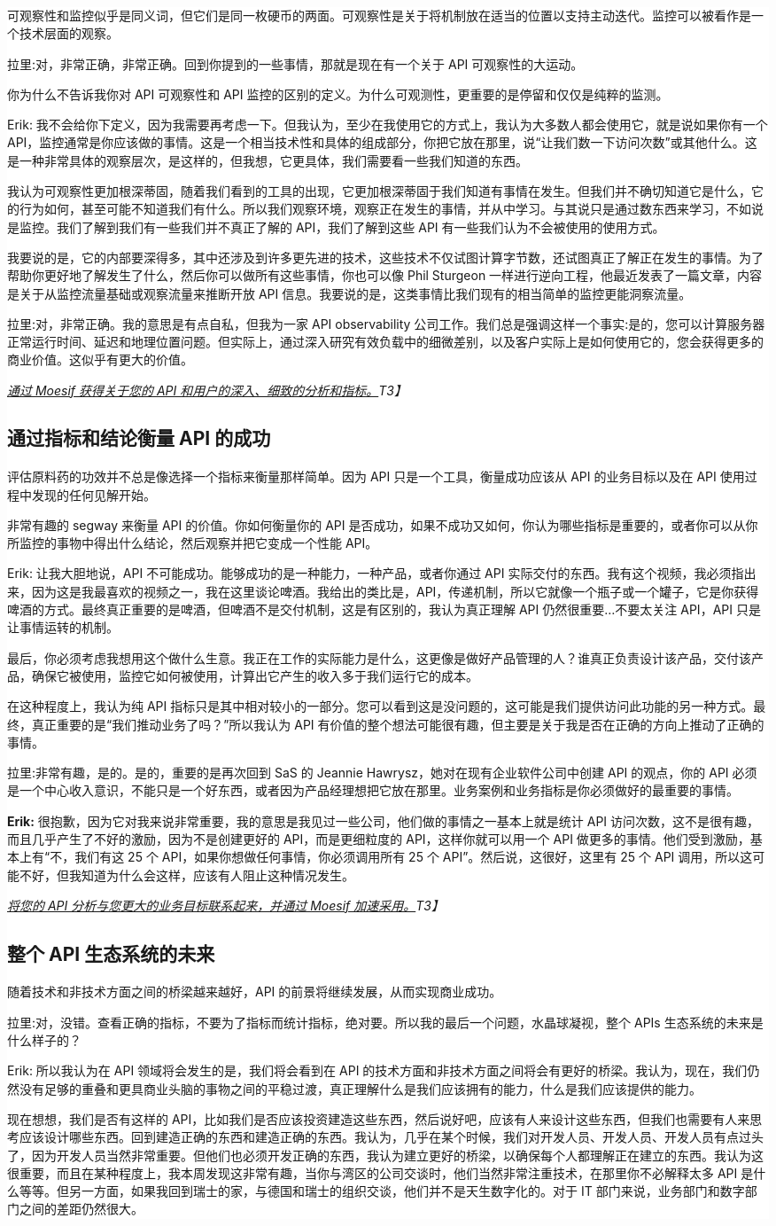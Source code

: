 可观察性和监控似乎是同义词，但它们是同一枚硬币的两面。可观察性是关于将机制放在适当的位置以支持主动迭代。监控可以被看作是一个技术层面的观察。

拉里:对，非常正确，非常正确。回到你提到的一些事情，那就是现在有一个关于 API 可观察性的大运动。

你为什么不告诉我你对 API 可观察性和 API 监控的区别的定义。为什么可观测性，更重要的是停留和仅仅是纯粹的监测。

Erik: 我不会给你下定义，因为我需要再考虑一下。但我认为，至少在我使用它的方式上，我认为大多数人都会使用它，就是说如果你有一个 API，监控通常是你应该做的事情。这是一个相当技术性和具体的组成部分，你把它放在那里，说“让我们数一下访问次数”或其他什么。这是一种非常具体的观察层次，是这样的，但我想，它更具体，我们需要看一些我们知道的东西。

我认为可观察性更加根深蒂固，随着我们看到的工具的出现，它更加根深蒂固于我们知道有事情在发生。但我们并不确切知道它是什么，它的行为如何，甚至可能不知道我们有什么。所以我们观察环境，观察正在发生的事情，并从中学习。与其说只是通过数东西来学习，不如说是监控。我们了解到我们有一些我们并不真正了解的 API，我们了解到这些 API 有一些我们认为不会被使用的使用方式。

我要说的是，它的内部要深得多，其中还涉及到许多更先进的技术，这些技术不仅试图计算字节数，还试图真正了解正在发生的事情。为了帮助你更好地了解发生了什么，然后你可以做所有这些事情，你也可以像 Phil Sturgeon 一样进行逆向工程，他最近发表了一篇文章，内容是关于从监控流量基础或观察流量来推断开放 API 信息。我要说的是，这类事情比我们现有的相当简单的监控更能洞察流量。

拉里:对，非常正确。我的意思是有点自私，但我为一家 API observability 公司工作。我们总是强调这样一个事实:是的，您可以计算服务器正常运行时间、延迟和地理位置问题。但实际上，通过深入研究有效负载中的细微差别，以及客户实际上是如何使用它的，您会获得更多的商业价值。这似乎有更大的价值。

*[通过 Moesif 获得关于您的 API 和用户的深入、细致的分析和指标。](https://www.moesif.com/features/embedded-api-logs?utm_campaign=Int-site&utm_source=blog&utm_medium=body-cta&utm_term=erik-wilde-podcast)T3】*

## 通过指标和结论衡量 API 的成功

评估原料药的功效并不总是像选择一个指标来衡量那样简单。因为 API 只是一个工具，衡量成功应该从 API 的业务目标以及在 API 使用过程中发现的任何见解开始。

非常有趣的 segway 来衡量 API 的价值。你如何衡量你的 API 是否成功，如果不成功又如何，你认为哪些指标是重要的，或者你可以从你所监控的事物中得出什么结论，然后观察并把它变成一个性能 API。

Erik: 让我大胆地说，API 不可能成功。能够成功的是一种能力，一种产品，或者你通过 API 实际交付的东西。我有这个视频，我必须指出来，因为这是我最喜欢的视频之一，我在这里谈论啤酒。我给出的类比是，API，传递机制，所以它就像一个瓶子或一个罐子，它是你获得啤酒的方式。最终真正重要的是啤酒，但啤酒不是交付机制，这是有区别的，我认为真正理解 API 仍然很重要…不要太关注 API，API 只是让事情运转的机制。

最后，你必须考虑我想用这个做什么生意。我正在工作的实际能力是什么，这更像是做好产品管理的人？谁真正负责设计该产品，交付该产品，确保它被使用，监控它如何被使用，计算出它产生的收入多于我们运行它的成本。

在这种程度上，我认为纯 API 指标只是其中相对较小的一部分。您可以看到这是没问题的，这可能是我们提供访问此功能的另一种方式。最终，真正重要的是“我们推动业务了吗？”所以我认为 API 有价值的整个想法可能很有趣，但主要是关于我是否在正确的方向上推动了正确的事情。

拉里:非常有趣，是的。是的，重要的是再次回到 SaS 的 Jeannie Hawrysz，她对在现有企业软件公司中创建 API 的观点，你的 API 必须是一个中心收入意识，不能只是一个好东西，或者因为产品经理想把它放在那里。业务案例和业务指标是你必须做好的最重要的事情。

**Erik:** 很抱歉，因为它对我来说非常重要，我的意思是我见过一些公司，他们做的事情之一基本上就是统计 API 访问次数，这不是很有趣，而且几乎产生了不好的激励，因为不是创建更好的 API，而是更细粒度的 API，这样你就可以用一个 API 做更多的事情。他们受到激励，基本上有“不，我们有这 25 个 API，如果你想做任何事情，你必须调用所有 25 个 API”。然后说，这很好，这里有 25 个 API 调用，所以这可能不好，但我知道为什么会这样，应该有人阻止这种情况发生。

*[将您的 API 分析与您更大的业务目标联系起来，并通过 Moesif 加速采用。](https://www.moesif.com/solutions/developer-relations?utm_campaign=Int-site&utm_source=blog&utm_medium=body-cta&utm_term=erik-wilde-podcast)T3】*

## 整个 API 生态系统的未来

随着技术和非技术方面之间的桥梁越来越好，API 的前景将继续发展，从而实现商业成功。

拉里:对，没错。查看正确的指标，不要为了指标而统计指标，绝对要。所以我的最后一个问题，水晶球凝视，整个 APIs 生态系统的未来是什么样子的？

Erik: 所以我认为在 API 领域将会发生的是，我们将会看到在 API 的技术方面和非技术方面之间将会有更好的桥梁。我认为，现在，我们仍然没有足够的重叠和更具商业头脑的事物之间的平稳过渡，真正理解什么是我们应该拥有的能力，什么是我们应该提供的能力。

现在想想，我们是否有这样的 API，比如我们是否应该投资建造这些东西，然后说好吧，应该有人来设计这些东西，但我们也需要有人来思考应该设计哪些东西。回到建造正确的东西和建造正确的东西。我认为，几乎在某个时候，我们对开发人员、开发人员、开发人员有点过头了，因为开发人员当然非常重要。但他们也必须开发正确的东西，我认为建立更好的桥梁，以确保每个人都理解正在建立的东西。我认为这很重要，而且在某种程度上，我本周发现这非常有趣，当你与湾区的公司交谈时，他们当然非常注重技术，在那里你不必解释太多 API 是什么等等。但另一方面，如果我回到瑞士的家，与德国和瑞士的组织交谈，他们并不是天生数字化的。对于 IT 部门来说，业务部门和数字部门之间的差距仍然很大。
